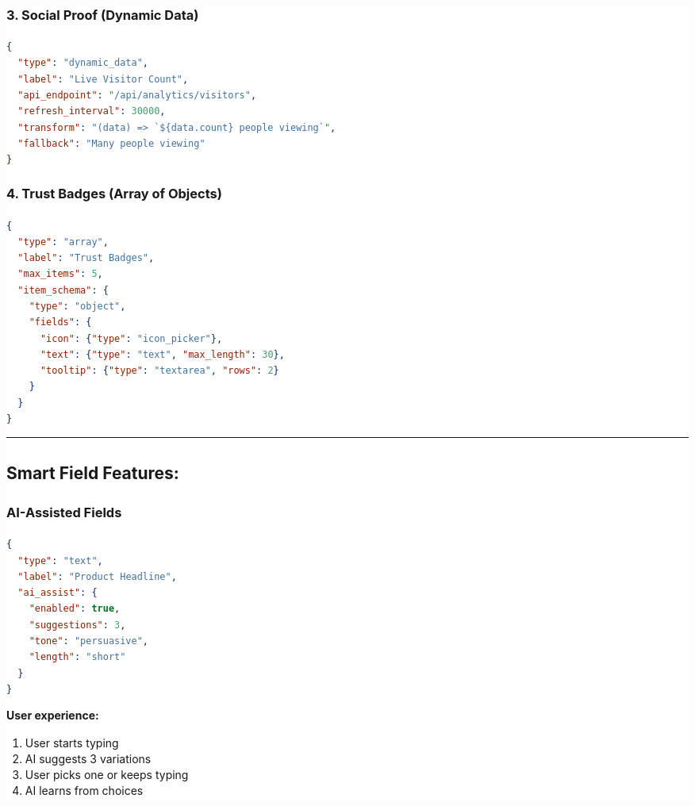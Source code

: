 
### **3. Social Proof (Dynamic Data)**
```json
{
  "type": "dynamic_data",
  "label": "Live Visitor Count",
  "api_endpoint": "/api/analytics/visitors",
  "refresh_interval": 30000,
  "transform": "(data) => `${data.count} people viewing`",
  "fallback": "Many people viewing"
}
```

### **4. Trust Badges (Array of Objects)**
```json
{
  "type": "array",
  "label": "Trust Badges",
  "max_items": 5,
  "item_schema": {
    "type": "object",
    "fields": {
      "icon": {"type": "icon_picker"},
      "text": {"type": "text", "max_length": 30},
      "tooltip": {"type": "textarea", "rows": 2}
    }
  }
}
```

---

## **Smart Field Features:**

### **AI-Assisted Fields**
```json
{
  "type": "text",
  "label": "Product Headline",
  "ai_assist": {
    "enabled": true,
    "suggestions": 3,
    "tone": "persuasive",
    "length": "short"
  }
}
```

**User experience:**
1. User starts typing
2. AI suggests 3 variations
3. User picks one or keeps typing
4. AI learns from choices
